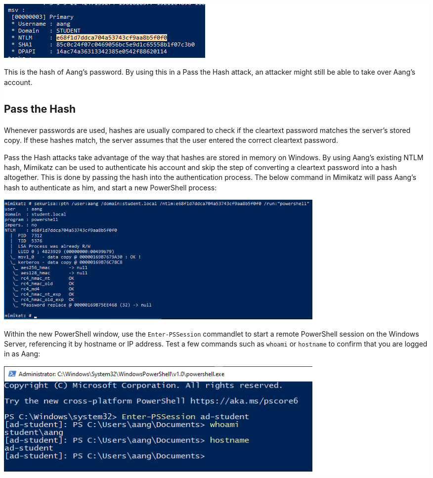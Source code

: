 <img src="media\image13.png" style="width:4.23958in;height:1.13542in" />

This is the hash of Aang’s password. By using this in a Pass the Hash
attack, an attacker might still be able to take over Aang’s account.

## Pass the Hash

Whenever passwords are used, hashes are usually compared to check if the
cleartext password matches the server’s stored copy. If these hashes
match, the server assumes that the user entered the correct cleartext
password.

Pass the Hash attacks take advantage of the way that hashes are stored
in memory on Windows. By using Aang’s existing NTLM hash, Mimikatz can
be used to authenticate his account and skip the step of converting a
cleartext password into a hash altogether. This is done by passing the
hash into the authentication process. The below command in Mimikatz will
pass Aang’s hash to authenticate as him, and start a new PowerShell
process:

<img src="media\image19.png" style="width:6.5in;height:2.52778in" />

Within the new PowerShell window, use the `Enter-PSSession` commandlet
to start a remote PowerShell session on the Windows Server, referencing
it by hostname or IP address. Test a few commands such as `whoami` or
`hostname` to confirm that you are logged in as Aang:

<img src="media\image15.png" style="width:6.5in;height:2.22222in" />
